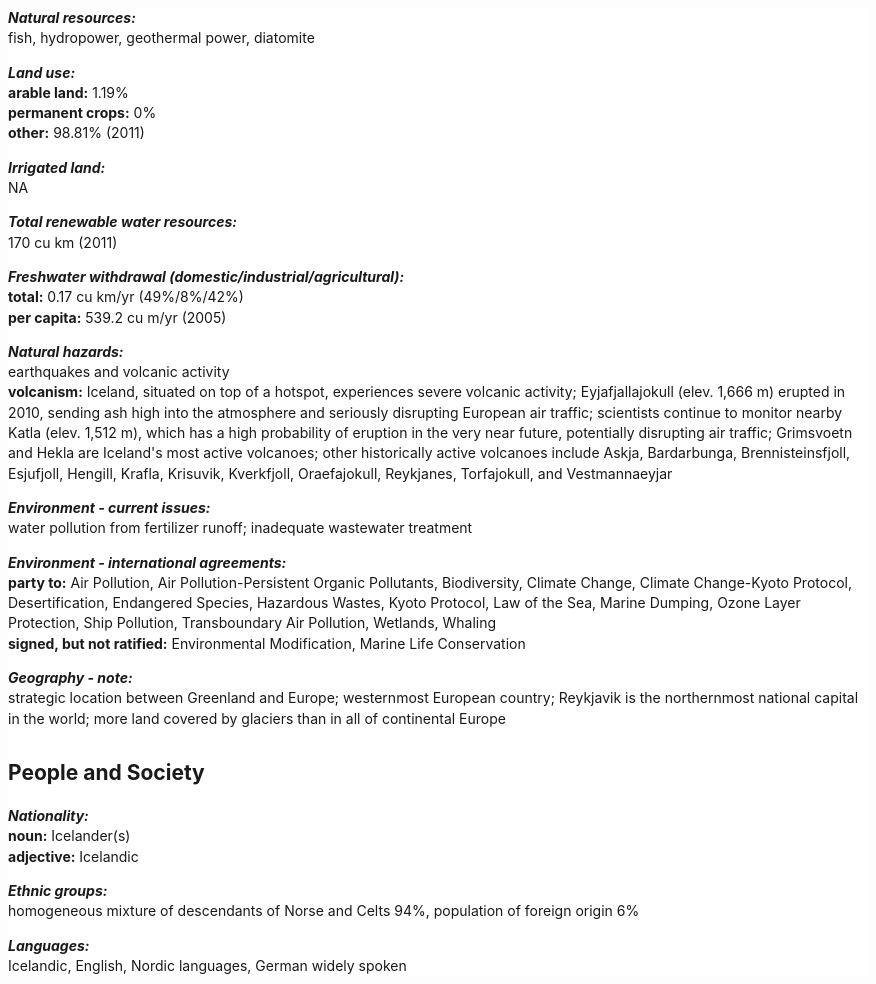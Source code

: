**_Natural resources:_**   
fish, hydropower, geothermal power, diatomite

**_Land use:_**   
**arable land:** 1.19%   
**permanent crops:** 0%   
**other:** 98.81% (2011)

**_Irrigated land:_**   
NA

**_Total renewable water resources:_**   
170 cu km (2011)

**_Freshwater withdrawal (domestic/industrial/agricultural):_**   
**total:** 0.17 cu km/yr (49%/8%/42%)   
**per capita:** 539.2 cu m/yr (2005)

**_Natural hazards:_**   
earthquakes and volcanic activity   
**volcanism:** Iceland, situated on top of a hotspot, experiences severe volcanic activity; Eyjafjallajokull (elev. 1,666 m) erupted in 2010, sending ash high into the atmosphere and seriously disrupting European air traffic; scientists continue to monitor nearby Katla (elev. 1,512 m), which has a high probability of eruption in the very near future, potentially disrupting air traffic; Grimsvoetn and Hekla are Iceland's most active volcanoes; other historically active volcanoes include Askja, Bardarbunga, Brennisteinsfjoll, Esjufjoll, Hengill, Krafla, Krisuvik, Kverkfjoll, Oraefajokull, Reykjanes, Torfajokull, and Vestmannaeyjar

**_Environment - current issues:_**   
water pollution from fertilizer runoff; inadequate wastewater treatment

**_Environment - international agreements:_**   
**party to:** Air Pollution, Air Pollution-Persistent Organic Pollutants, Biodiversity, Climate Change, Climate Change-Kyoto Protocol, Desertification, Endangered Species, Hazardous Wastes, Kyoto Protocol, Law of the Sea, Marine Dumping, Ozone Layer Protection, Ship Pollution, Transboundary Air Pollution, Wetlands, Whaling   
**signed, but not ratified:** Environmental Modification, Marine Life Conservation

**_Geography - note:_**   
strategic location between Greenland and Europe; westernmost European country; Reykjavik is the northernmost national capital in the world; more land covered by glaciers than in all of continental Europe


## People and Society

**_Nationality:_**   
**noun:** Icelander(s)   
**adjective:** Icelandic

**_Ethnic groups:_**   
homogeneous mixture of descendants of Norse and Celts 94%, population of foreign origin 6%

**_Languages:_**   
Icelandic, English, Nordic languages, German widely spoken
